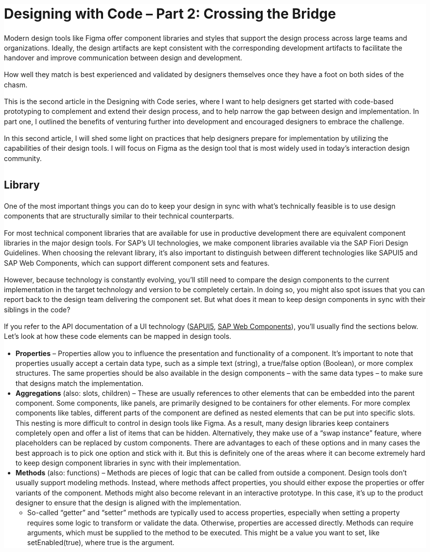 # Designing with Code – Part 2: Crossing the Bridge

Modern design tools like Figma offer component libraries and styles that support the design process across large teams and organizations. Ideally, the design artifacts are kept consistent with the corresponding development artifacts to facilitate the handover and improve communication between design and development.

How well they match is best experienced and validated by designers themselves once they have a foot on both sides of the chasm.

This is the second article in the Designing with Code series, where I want to help designers get started with code-based prototyping to complement and extend their design process, and to help narrow the gap between design and implementation. In part one, I outlined the benefits of venturing further into development and encouraged designers to embrace the challenge.

In this second article, I will shed some light on practices that help designers prepare for implementation by utilizing the capabilities of their design tools. I will focus on Figma as the design tool that is most widely used in today’s interaction design community.

## Library

One of the most important things you can do to keep your design in sync with what’s technically feasible is to use design components that are structurally similar to their technical counterparts.

For most technical component libraries that are available for use in productive development there are equivalent component libraries in the major design tools. For SAP’s UI technologies, we make component libraries available via the SAP Fiori Design Guidelines. When choosing the relevant library, it’s also important to distinguish between different technologies like SAPUI5 and SAP Web Components, which can support different component sets and features.

However, because technology is constantly evolving, you’ll still need to compare the design components to the current implementation in the target technology and version to be completely certain. In doing so, you might also spot issues that you can report back to the design team delivering the component set.
But what does it mean to keep design components in sync with their siblings in the code?

If you refer to the API documentation of a UI technology ([SAPUI5](https://sapui5.hana.ondemand.com/#/api), [SAP Web Components](https://sap.github.io/ui5-webcomponents/)), you’ll usually find the sections below. Let’s look at how these code elements can be mapped in design tools.

* **Properties** – Properties allow you to influence the presentation and functionality of a component. It’s important to note that properties usually accept a certain data type, such as a simple text (string), a true/false option (Boolean), or more complex structures.
The same properties should be also available in the design components – with the same data types – to make sure that designs match the implementation.
* **Aggregations** (also: slots, children) – These are usually references to other elements that can be embedded into the parent component. Some components, like panels, are primarily designed to be containers for other elements. For more complex components like tables, different parts of the component are defined as nested elements that can be put into specific slots.
This nesting is more difficult to control in design tools like Figma. As a result, many design libraries keep containers completely open and offer a list of items that can be hidden. Alternatively, they make use of a “swap instance” feature, where placeholders can be replaced by custom components.
There are advantages to each of these options and in many cases the best approach is to pick one option and stick with it. But this is definitely one of the areas where it can become extremely hard to keep design component libraries in sync with their implementation.
* **Methods** (also: functions) – Methods are pieces of logic that can be called from outside a component. Design tools don’t usually support modeling methods. Instead, where methods affect properties, you should either expose the properties or offer variants of the component. Methods might also become relevant in an interactive prototype. In this case, it’s up to the product designer to ensure that the design is aligned with the implementation.
  * So-called “getter” and “setter” methods are typically used to access properties, especially when setting a property requires some logic to transform or validate the data. Otherwise, properties are accessed directly. Methods can require arguments, which must be supplied to the method to be executed. This might be a value you want to set, like setEnabled(true), where true is the argument.